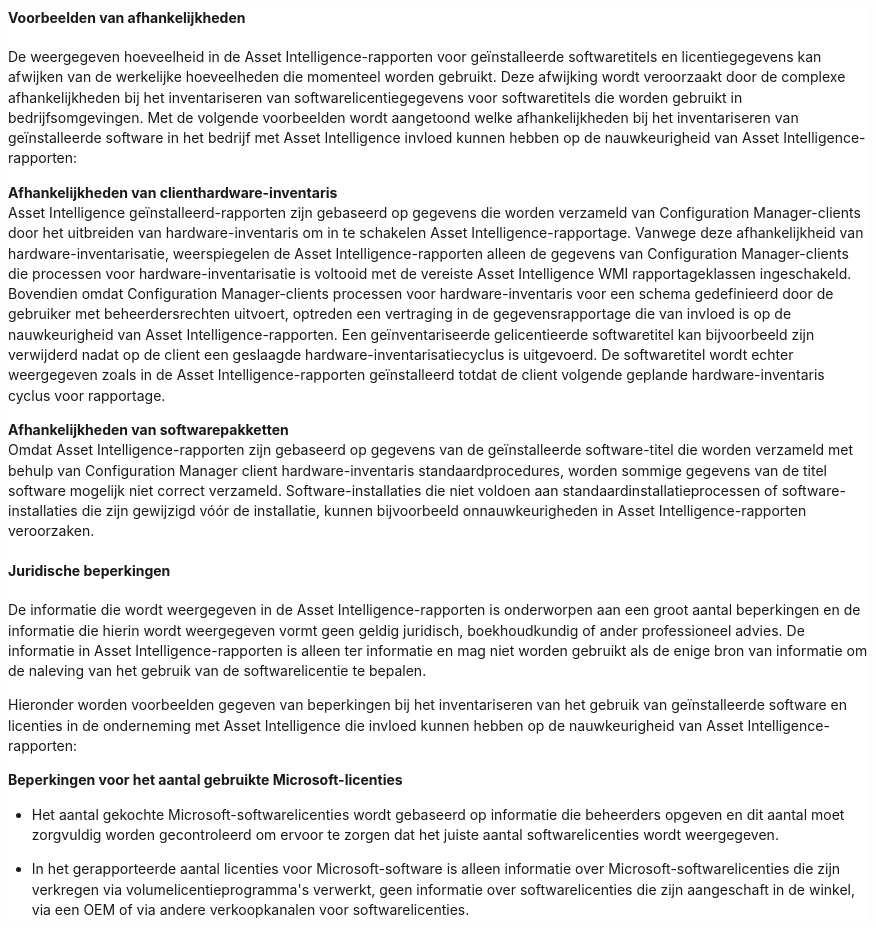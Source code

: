 ####  <a name="BKMK_ExampleDependencies"></a> Voorbeelden van afhankelijkheden  
 De weergegeven hoeveelheid in de Asset Intelligence-rapporten voor geïnstalleerde softwaretitels en licentiegegevens kan afwijken van de werkelijke hoeveelheden die momenteel worden gebruikt. Deze afwijking wordt veroorzaakt door de complexe afhankelijkheden bij het inventariseren van softwarelicentiegegevens voor softwaretitels die worden gebruikt in bedrijfsomgevingen. Met de volgende voorbeelden wordt aangetoond welke afhankelijkheden bij het inventariseren van geïnstalleerde software in het bedrijf met Asset Intelligence invloed kunnen hebben op de nauwkeurigheid van Asset Intelligence-rapporten:  

 **Afhankelijkheden van clienthardware-inventaris**  
 Asset Intelligence geïnstalleerd-rapporten zijn gebaseerd op gegevens die worden verzameld van Configuration Manager-clients door het uitbreiden van hardware-inventaris om in te schakelen Asset Intelligence-rapportage. Vanwege deze afhankelijkheid van hardware-inventarisatie, weerspiegelen de Asset Intelligence-rapporten alleen de gegevens van Configuration Manager-clients die processen voor hardware-inventarisatie is voltooid met de vereiste Asset Intelligence WMI rapportageklassen ingeschakeld. Bovendien omdat Configuration Manager-clients processen voor hardware-inventaris voor een schema gedefinieerd door de gebruiker met beheerdersrechten uitvoert, optreden een vertraging in de gegevensrapportage die van invloed is op de nauwkeurigheid van Asset Intelligence-rapporten. Een geïnventariseerde gelicentieerde softwaretitel kan bijvoorbeeld zijn verwijderd nadat op de client een geslaagde hardware-inventarisatiecyclus is uitgevoerd. De softwaretitel wordt echter weergegeven zoals in de Asset Intelligence-rapporten geïnstalleerd totdat de client volgende geplande hardware-inventaris cyclus voor rapportage.  

 **Afhankelijkheden van softwarepakketten**  
 Omdat Asset Intelligence-rapporten zijn gebaseerd op gegevens van de geïnstalleerde software-titel die worden verzameld met behulp van Configuration Manager client hardware-inventaris standaardprocedures, worden sommige gegevens van de titel software mogelijk niet correct verzameld. Software-installaties die niet voldoen aan standaardinstallatieprocessen of software-installaties die zijn gewijzigd vóór de installatie, kunnen bijvoorbeeld onnauwkeurigheden in Asset Intelligence-rapporten veroorzaken.  

####  <a name="BKMK_LegalLimitations"></a> Juridische beperkingen  
 De informatie die wordt weergegeven in de Asset Intelligence-rapporten is onderworpen aan een groot aantal beperkingen en de informatie die hierin wordt weergegeven vormt geen geldig juridisch, boekhoudkundig of ander professioneel advies. De informatie in Asset Intelligence-rapporten is alleen ter informatie en mag niet worden gebruikt als de enige bron van informatie om de naleving van het gebruik van de softwarelicentie te bepalen.  

 Hieronder worden voorbeelden gegeven van beperkingen bij het inventariseren van het gebruik van geïnstalleerde software en licenties in de onderneming met Asset Intelligence die invloed kunnen hebben op de nauwkeurigheid van Asset Intelligence-rapporten:  

 **Beperkingen voor het aantal gebruikte Microsoft-licenties**  
 -   Het aantal gekochte Microsoft-softwarelicenties wordt gebaseerd op informatie die beheerders opgeven en dit aantal moet zorgvuldig worden gecontroleerd om ervoor te zorgen dat het juiste aantal softwarelicenties wordt weergegeven.  

-   In het gerapporteerde aantal licenties voor Microsoft-software is alleen informatie over Microsoft-softwarelicenties die zijn verkregen via volumelicentieprogramma's verwerkt, geen informatie over softwarelicenties die zijn aangeschaft in de winkel, via een OEM of via andere verkoopkanalen voor softwarelicenties.  
